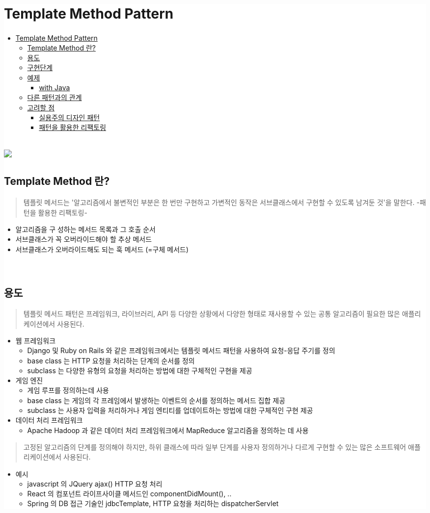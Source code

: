 # Template Method Pattern



- [Template Method Pattern](#template-method-pattern)
    - [Template Method 란?](#template-method-%EB%9E%80)
    - [용도](#%EC%9A%A9%EB%8F%84)
    - [구현단계](#%EA%B5%AC%ED%98%84%EB%8B%A8%EA%B3%84)
    - [예제](#%EC%98%88%EC%A0%9C)
        - [with Java](#with-java)
    - [다른 패턴과의 관계](#%EB%8B%A4%EB%A5%B8-%ED%8C%A8%ED%84%B4%EA%B3%BC%EC%9D%98-%EA%B4%80%EA%B3%84)
    - [고려할 점](#%EA%B3%A0%EB%A0%A4%ED%95%A0-%EC%A0%90)
        - [실용주의 디자인 패턴](#%EC%8B%A4%EC%9A%A9%EC%A3%BC%EC%9D%98-%EB%94%94%EC%9E%90%EC%9D%B8-%ED%8C%A8%ED%84%B4)
        - [패턴을 활용한 리팩토링](#%ED%8C%A8%ED%84%B4%EC%9D%84-%ED%99%9C%EC%9A%A9%ED%95%9C-%EB%A6%AC%ED%8C%A9%ED%86%A0%EB%A7%81)



<br>

<img src="https://www.visualdive.com/wp-content/uploads/2022/01/211223_%EC%A7%84%EC%A7%9C-%EB%A7%9B%EC%9E%88%EB%8A%94-%EB%90%9C%EC%B0%8C-%EB%A0%88%EC%8B%9C%ED%94%BC-819x1024.png" width="60%">

<br>

## Template Method 란?

> 템플릿 메서드는 '알고리즘에서 불변적인 부분은 한 번만 구현하고 가변적인 동작은 서브클래스에서 구현할 수 있도록 남겨둔 것'을 말한다. -패턴을 활용한 리팩토링- 

- 알고리즘을 구 성하는 메서드 목록과 그 호출 순서
- 서브클래스가 꼭 오버라이드해야 할 추상 메서드
- 서브클래스가 오버라이드해도 되는 훅 메서드 (=구체 메서드)

<br>

## 용도

> 템플릿 메서드 패턴은 프레임워크, 라이브러리, API 등 다양한 상황에서 다양한 형태로 재사용할 수 있는 공통 알고리즘이 필요한 많은 애플리케이션에서 사용된다.

- 웹 프레임워크
    - Django 및 Ruby on Rails 와 같은 프레임워크에서는 템플릿 메서드 패턴을 사용하여 요청-응답 주기를 정의
    - base class 는 HTTP 요청을 처리하는 단계의 순서를 정의
    - subclass 는 다양한 유형의 요청을 처리하는 방법에 대한 구체적인 구현을 제공
- 게임 엔진
    - 게임 루프를 정의하는데 사용
    - base class 는 게임의 각 프레임에서 발생하는 이벤트의 순서를 정의하는 메서드 집합 제공
    - subclass 는 사용자 입력을 처리하거나 게임 엔티티를 업데이트하는 방법에 대한 구체적인 구현 제공
- 데이터 처리 프레임워크
    - Apache Hadoop 과 같은 데이터 처리 프레임워크에서 MapReduce 알고리즘을 정의하는 데 사용

> 고정된 알고리즘의 단계를 정의해야 하지만, 하위 클래스에 따라 일부 단계를 사용자 정의하거나 다르게 구현할 수 있는 많은 소프트웨어 애플리케이션에서 사용된다.

- 예시
    - javascript 의 JQuery ajax() HTTP 요청 처리
    - React 의 컴포넌트 라이프사이클 메서드인 componentDidMount(), ..
    - Spring 의 DB 접근 기술인 jdbcTemplate, HTTP 요청을 처리하는 dispatcherServlet
